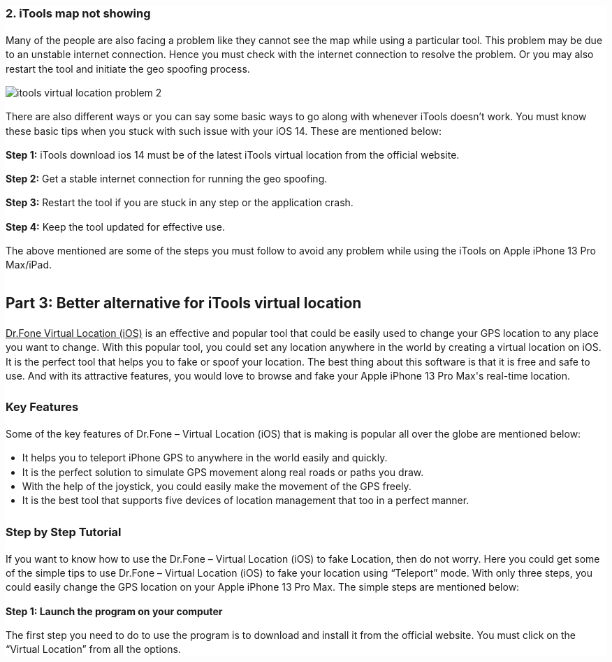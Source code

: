 ### 2\. iTools map not showing

Many of the people are also facing a problem like they cannot see the map while using a particular tool. This problem may be due to an unstable internet connection. Hence you must check with the internet connection to resolve the problem. Or you may also restart the tool and initiate the geo spoofing process.

![itools virtual location problem 2](https://images.wondershare.com/drfone/2020/202009/itools-virtual-location-problem-2.jpg)

There are also different ways or you can say some basic ways to go along with whenever iTools doesn’t work. You must know these basic tips when you stuck with such issue with your iOS 14. These are mentioned below:

**Step 1:** iTools download ios 14 must be of the latest iTools virtual location from the official website.

**Step 2:** Get a stable internet connection for running the geo spoofing.

**Step 3:** Restart the tool if you are stuck in any step or the application crash.

**Step 4:** Keep the tool updated for effective use.

The above mentioned are some of the steps you must follow to avoid any problem while using the iTools on Apple iPhone 13 Pro Max/iPad.

## Part 3: Better alternative for iTools virtual location

[Dr.Fone Virtual Location (iOS)](https://tools.techidaily.com/wondershare/drfone/virtual-location-changer/) is an effective and popular tool that could be easily used to change your GPS location to any place you want to change. With this popular tool, you could set any location anywhere in the world by creating a virtual location on iOS. It is the perfect tool that helps you to fake or spoof your location. The best thing about this software is that it is free and safe to use. And with its attractive features, you would love to browse and fake your Apple iPhone 13 Pro Max's real-time location.

### Key Features

Some of the key features of Dr.Fone – Virtual Location (iOS) that is making is popular all over the globe are mentioned below:

- It helps you to teleport iPhone GPS to anywhere in the world easily and quickly.
- It is the perfect solution to simulate GPS movement along real roads or paths you draw.
- With the help of the joystick, you could easily make the movement of the GPS freely.
- It is the best tool that supports five devices of location management that too in a perfect manner.

### Step by Step Tutorial

If you want to know how to use the Dr.Fone – Virtual Location (iOS) to fake Location, then do not worry. Here you could get some of the simple tips to use Dr.Fone – Virtual Location (iOS) to fake your location using “Teleport” mode. With only three steps, you could easily change the GPS location on your Apple iPhone 13 Pro Max. The simple steps are mentioned below:

**Step 1: Launch the program on your computer**

The first step you need to do to use the program is to download and install it from the official website. You must click on the “Virtual Location” from all the options.
